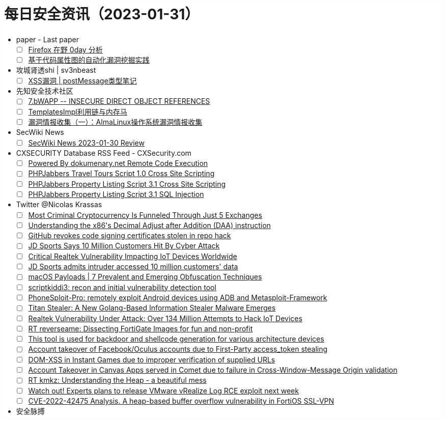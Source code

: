 # 每日安全资讯（2023-01-31）

- paper - Last paper
  - [ ] [Firefox 在野 0day 分析](https://paper.seebug.org/2042/)
  - [ ] [基于代码属性图的自动化漏洞挖掘实践](https://paper.seebug.org/2041/)
- 攻城肾透shi | sv3nbeast
  - [ ] [XSS漏洞 | postMessage类型笔记](https://www.svenbeast.com/post/o2xpyWshj/)
- 先知安全技术社区
  - [ ] [7.bWAPP -- INSECURE DIRECT OBJECT REFERENCES](https://xz.aliyun.com/t/12086)
  - [ ] [TemplatesImpl利用链与内存马](https://xz.aliyun.com/t/12085)
  - [ ] [漏洞情报收集（一）：AlmaLinux操作系统漏洞情报收集](https://xz.aliyun.com/t/12083)
- SecWiki News
  - [ ] [SecWiki News 2023-01-30 Review](http://www.sec-wiki.com/?2023-01-30)
- CXSECURITY Database RSS Feed - CXSecurity.com
  - [ ] [Powered By dokumenary.net Remote Code Execution](https://cxsecurity.com/issue/WLB-2023010054)
  - [ ] [PHPJabbers Travel Tours Script 1.0 Cross Site Scripting](https://cxsecurity.com/issue/WLB-2023010053)
  - [ ] [PHPJabbers Property Listing Script 3.1 Cross Site Scripting](https://cxsecurity.com/issue/WLB-2023010052)
  - [ ] [PHPJabbers Property Listing Script 3.1 SQL Injection](https://cxsecurity.com/issue/WLB-2023010051)
- Twitter @Nicolas Krassas
  - [ ] [Most Criminal Cryptocurrency Is Funneled Through Just 5 Exchanges](https://twitter.com/Dinosn/status/1620168218907406336)
  - [ ] [Understanding the x86's Decimal Adjust after Addition (DAA) instruction](https://twitter.com/Dinosn/status/1620152511616421889)
  - [ ] [GitHub revokes code signing certificates stolen in repo hack](https://twitter.com/Dinosn/status/1620152401176182784)
  - [ ] [JD Sports Says 10 Million Customers Hit By Cyber Attack](https://twitter.com/Dinosn/status/1620152315591401474)
  - [ ] [Critical Realtek Vulnerability Impacting IoT Devices Worldwide](https://twitter.com/Dinosn/status/1620152249258496000)
  - [ ] [JD Sports admits intruder accessed 10 million customers' data](https://twitter.com/Dinosn/status/1620082945645215748)
  - [ ] [macOS Payloads | 7 Prevalent and Emerging Obfuscation Techniques](https://twitter.com/Dinosn/status/1620079912307793923)
  - [ ] [scriptkiddi3: recon and initial vulnerability detection tool](https://twitter.com/Dinosn/status/1620037392202870784)
  - [ ] [PhoneSploit-Pro: remotely exploit Android devices using ADB and Metasploit-Framework](https://twitter.com/Dinosn/status/1620037357444669440)
  - [ ] [Titan Stealer: A New Golang-Based Information Stealer Malware Emerges](https://twitter.com/Dinosn/status/1620033261979439111)
  - [ ] [Realtek Vulnerability Under Attack: Over 134 Million Attempts to Hack IoT Devices](https://twitter.com/Dinosn/status/1620031912202084352)
  - [ ] [RT reverseame: Dissecting FortiGate Images for fun and non-profit](https://twitter.com/reverseame/status/1619958564172271616)
  - [ ] [This tool is used for backdoor and shellcode generation for various architecture devices](https://twitter.com/Dinosn/status/1619955817494740995)
  - [ ] [Account takeover of Facebook/Oculus accounts due to First-Party access_token stealing](https://twitter.com/Dinosn/status/1619932147707695104)
  - [ ] [DOM-XSS in Instant Games due to improper verification of supplied URLs](https://twitter.com/Dinosn/status/1619932120859963394)
  - [ ] [Account Takeover in Canvas Apps served in Comet due to failure in Cross-Window-Message Origin validation](https://twitter.com/Dinosn/status/1619931982577954817)
  - [ ] [RT kmkz: Understanding the Heap - a beautiful mess](https://twitter.com/kmkz_security/status/1619929574233772032)
  - [ ] [Watch out! Experts plans to release VMware vRealize Log RCE exploit next week](https://twitter.com/Dinosn/status/1619929116979101696)
  - [ ] [CVE-2022-42475 Analysis. A heap-based buffer overflow vulnerability in FortiOS SSL-VPN](https://twitter.com/Dinosn/status/1619928441574551553)
- 安全脉搏